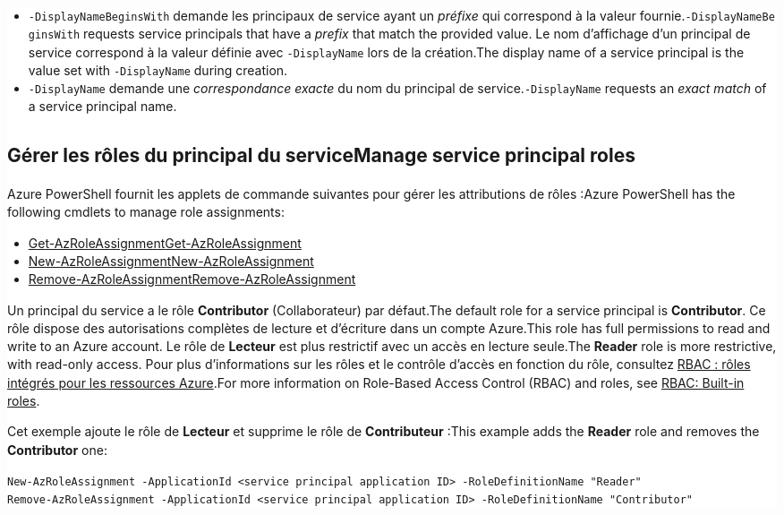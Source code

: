 * <span data-ttu-id="f9903-146">`-DisplayNameBeginsWith` demande les principaux de service ayant un _préfixe_ qui correspond à la valeur fournie.</span><span class="sxs-lookup"><span data-stu-id="f9903-146">`-DisplayNameBeginsWith` requests service principals that have a _prefix_ that match the provided value.</span></span> <span data-ttu-id="f9903-147">Le nom d’affichage d’un principal de service correspond à la valeur définie avec `-DisplayName` lors de la création.</span><span class="sxs-lookup"><span data-stu-id="f9903-147">The display name of a service principal is the value set with `-DisplayName` during creation.</span></span>
* <span data-ttu-id="f9903-148">`-DisplayName` demande une _correspondance exacte_ du nom du principal de service.</span><span class="sxs-lookup"><span data-stu-id="f9903-148">`-DisplayName` requests an _exact match_ of a service principal name.</span></span>

## <a name="manage-service-principal-roles"></a><span data-ttu-id="f9903-149">Gérer les rôles du principal du service</span><span class="sxs-lookup"><span data-stu-id="f9903-149">Manage service principal roles</span></span>

<span data-ttu-id="f9903-150">Azure PowerShell fournit les applets de commande suivantes pour gérer les attributions de rôles :</span><span class="sxs-lookup"><span data-stu-id="f9903-150">Azure PowerShell has the following cmdlets to manage role assignments:</span></span>

* [<span data-ttu-id="f9903-151">Get-AzRoleAssignment</span><span class="sxs-lookup"><span data-stu-id="f9903-151">Get-AzRoleAssignment</span></span>](/powershell/module/az.resources/get-azroleassignment)
* [<span data-ttu-id="f9903-152">New-AzRoleAssignment</span><span class="sxs-lookup"><span data-stu-id="f9903-152">New-AzRoleAssignment</span></span>](/powershell/module/az.resources/new-azroleassignment)
* [<span data-ttu-id="f9903-153">Remove-AzRoleAssignment</span><span class="sxs-lookup"><span data-stu-id="f9903-153">Remove-AzRoleAssignment</span></span>](/powershell/module/az.resources/remove-azroleassignment)

<span data-ttu-id="f9903-154">Un principal du service a le rôle **Contributor** (Collaborateur) par défaut.</span><span class="sxs-lookup"><span data-stu-id="f9903-154">The default role for a service principal is **Contributor**.</span></span> <span data-ttu-id="f9903-155">Ce rôle dispose des autorisations complètes de lecture et d’écriture dans un compte Azure.</span><span class="sxs-lookup"><span data-stu-id="f9903-155">This role has full permissions to read and write to an Azure account.</span></span> <span data-ttu-id="f9903-156">Le rôle de **Lecteur** est plus restrictif avec un accès en lecture seule.</span><span class="sxs-lookup"><span data-stu-id="f9903-156">The **Reader** role is more restrictive, with read-only access.</span></span>  <span data-ttu-id="f9903-157">Pour plus d’informations sur les rôles et le contrôle d’accès en fonction du rôle, consultez [RBAC : rôles intégrés pour les ressources Azure](/azure/active-directory/role-based-access-built-in-roles).</span><span class="sxs-lookup"><span data-stu-id="f9903-157">For more information on Role-Based Access Control (RBAC) and roles, see [RBAC: Built-in roles](/azure/active-directory/role-based-access-built-in-roles).</span></span>

<span data-ttu-id="f9903-158">Cet exemple ajoute le rôle de **Lecteur** et supprime le rôle de **Contributeur** :</span><span class="sxs-lookup"><span data-stu-id="f9903-158">This example adds the **Reader** role and removes the **Contributor** one:</span></span>

```azurepowershell-interactive
New-AzRoleAssignment -ApplicationId <service principal application ID> -RoleDefinitionName "Reader"
Remove-AzRoleAssignment -ApplicationId <service principal application ID> -RoleDefinitionName "Contributor"
```
